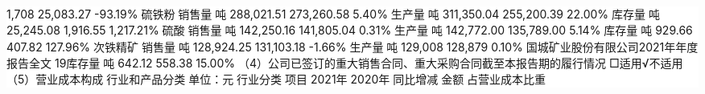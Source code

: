 1,708
25,083.27
-93.19%
硫铁粉
销售量
吨
288,021.51
273,260.58
5.40%
生产量
吨
311,350.04
255,200.39
22.00%
库存量
吨
25,245.08
1,916.55
1,217.21%
硫酸
销售量
吨
142,250.16
141,805.04
0.31%
生产量
吨
142,772.00
135,789.00
5.14%
库存量
吨
929.66
407.82
127.96%
次铁精矿
销售量
吨
128,924.25
131,103.18
-1.66%
生产量
吨
129,008
128,879
0.10%
国城矿业股份有限公司2021年年度报告全文
19库存量
吨
642.12
558.38
15.00%
（4）公司已签订的重大销售合同、重大采购合同截至本报告期的履行情况
□适用√不适用
（5）营业成本构成
行业和产品分类
单位：元
行业分类
项目
2021年
2020年
同比增减
金额
占营业成本比重